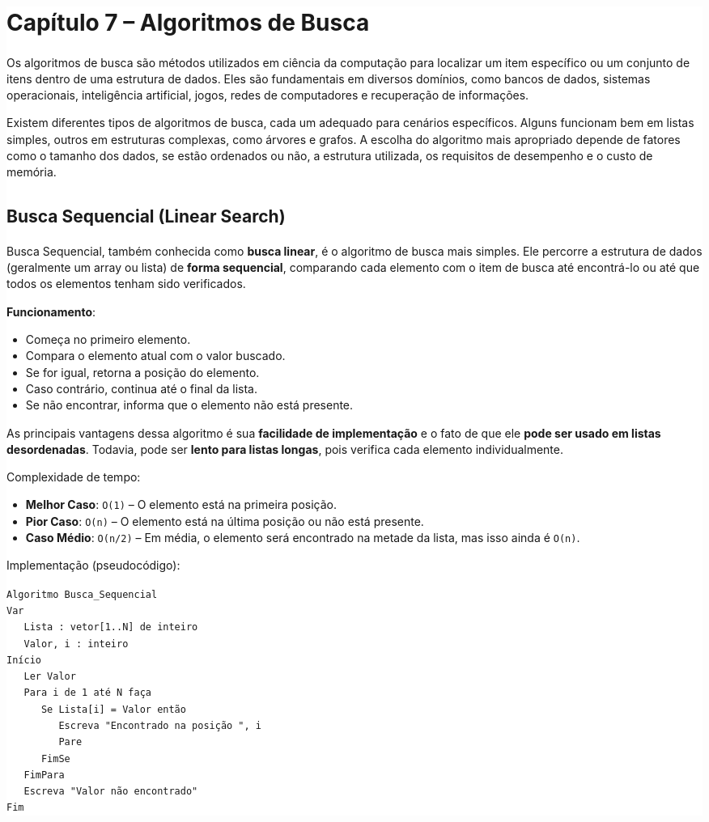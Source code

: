 # Capítulo 7 – Algoritmos de Busca

Os algoritmos de busca são métodos utilizados em ciência da computação para localizar um item específico ou um conjunto de itens dentro de uma estrutura de dados. Eles são fundamentais em diversos domínios, como bancos de dados, sistemas operacionais, inteligência artificial, jogos, redes de computadores e recuperação de informações.

Existem diferentes tipos de algoritmos de busca, cada um adequado para cenários específicos. Alguns funcionam bem em listas simples, outros em estruturas complexas, como árvores e grafos. A escolha do algoritmo mais apropriado depende de fatores como o tamanho dos dados, se estão ordenados ou não, a estrutura utilizada, os requisitos de desempenho e o custo de memória.

## Busca Sequencial (Linear Search)

Busca Sequencial, também conhecida como **busca linear**, é o algoritmo de busca mais simples. Ele percorre a estrutura de dados (geralmente um array ou lista) de **forma sequencial**, comparando cada elemento com o item de busca até encontrá-lo ou até que todos os elementos tenham sido verificados.

**Funcionamento**:

- Começa no primeiro elemento.
- Compara o elemento atual com o valor buscado.
- Se for igual, retorna a posição do elemento.
- Caso contrário, continua até o final da lista.
- Se não encontrar, informa que o elemento não está presente.

As principais vantagens dessa algoritmo é sua **facilidade de implementação** e o fato de que ele **pode ser usado em listas desordenadas**. Todavia, pode ser **lento para listas longas**, pois verifica cada elemento individualmente.

Complexidade de tempo: 
- **Melhor Caso**: `O(1)` – O elemento está na primeira posição.
- **Pior Caso**: `O(n)` – O elemento está na última posição ou não está presente.
- **Caso Médio**: `O(n/2)` – Em média, o elemento será encontrado na metade da lista, mas isso ainda é `O(n)`.

Implementação (pseudocódigo):

```
Algoritmo Busca_Sequencial
Var
   Lista : vetor[1..N] de inteiro
   Valor, i : inteiro
Início
   Ler Valor
   Para i de 1 até N faça
      Se Lista[i] = Valor então
         Escreva "Encontrado na posição ", i
         Pare
      FimSe
   FimPara
   Escreva "Valor não encontrado"
Fim
```
